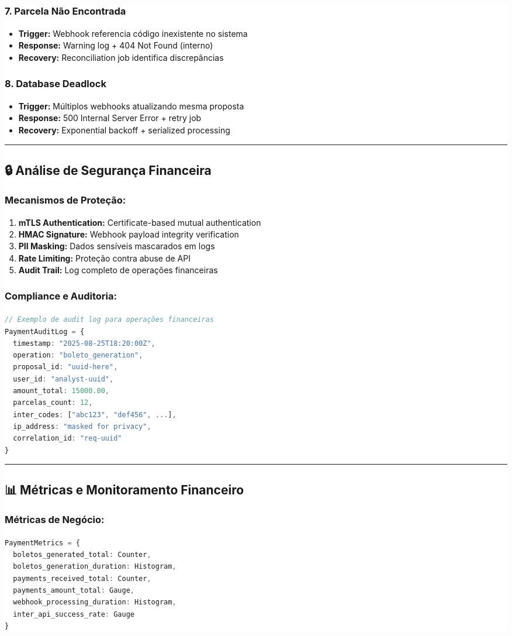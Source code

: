 ### **7. Parcela Não Encontrada**
- **Trigger:** Webhook referencia código inexistente no sistema
- **Response:** Warning log + 404 Not Found (interno)
- **Recovery:** Reconciliation job identifica discrepâncias

### **8. Database Deadlock**
- **Trigger:** Múltiplos webhooks atualizando mesma proposta
- **Response:** 500 Internal Server Error + retry job
- **Recovery:** Exponential backoff + serialized processing

---

## 🔒 Análise de Segurança Financeira

### **Mecanismos de Proteção:**

1. **mTLS Authentication:** Certificate-based mutual authentication
2. **HMAC Signature:** Webhook payload integrity verification
3. **PII Masking:** Dados sensíveis mascarados em logs
4. **Rate Limiting:** Proteção contra abuse de API
5. **Audit Trail:** Log completo de operações financeiras

### **Compliance e Auditoria:**

```typescript
// Exemplo de audit log para operações financeiras
PaymentAuditLog = {
  timestamp: "2025-08-25T18:20:00Z",
  operation: "boleto_generation",
  proposal_id: "uuid-here",
  user_id: "analyst-uuid",
  amount_total: 15000.00,
  parcelas_count: 12,
  inter_codes: ["abc123", "def456", ...],
  ip_address: "masked for privacy",
  correlation_id: "req-uuid"
}
```

---

## 📊 Métricas e Monitoramento Financeiro

### **Métricas de Negócio:**
```typescript
PaymentMetrics = {
  boletos_generated_total: Counter,
  boletos_generation_duration: Histogram,
  payments_received_total: Counter,
  payments_amount_total: Gauge,
  webhook_processing_duration: Histogram,
  inter_api_success_rate: Gauge
}
```
